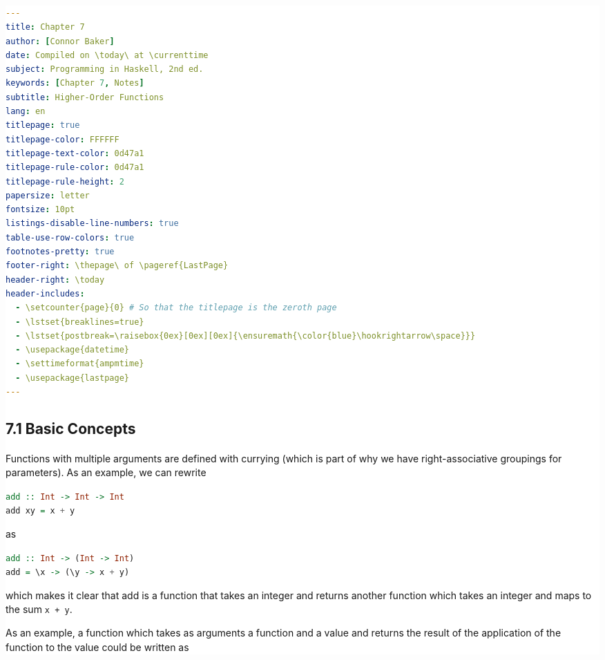```yaml
---
title: Chapter 7
author: [Connor Baker]
date: Compiled on \today\ at \currenttime
subject: Programming in Haskell, 2nd ed.
keywords: [Chapter 7, Notes]
subtitle: Higher-Order Functions
lang: en
titlepage: true
titlepage-color: FFFFFF
titlepage-text-color: 0d47a1
titlepage-rule-color: 0d47a1
titlepage-rule-height: 2
papersize: letter
fontsize: 10pt
listings-disable-line-numbers: true
table-use-row-colors: true
footnotes-pretty: true
footer-right: \thepage\ of \pageref{LastPage}
header-right: \today
header-includes:
  - \setcounter{page}{0} # So that the titlepage is the zeroth page
  - \lstset{breaklines=true}
  - \lstset{postbreak=\raisebox{0ex}[0ex][0ex]{\ensuremath{\color{blue}\hookrightarrow\space}}}
  - \usepackage{datetime}
  - \settimeformat{ampmtime}
  - \usepackage{lastpage}
---
```


## 7.1 Basic Concepts

Functions with multiple arguments are defined with currying (which is part of why we have right-associative groupings for parameters). As an example, we can rewrite

```haskell
add :: Int -> Int -> Int
add xy = x + y
```

as

```haskell
add :: Int -> (Int -> Int)
add = \x -> (\y -> x + y)
```

which makes it clear that add is a function that takes an integer and returns another function which takes an integer and maps to the sum `x + y`.

As an example, a function which takes as arguments a function and a value and returns the result of the application of the function to the value could be written as
